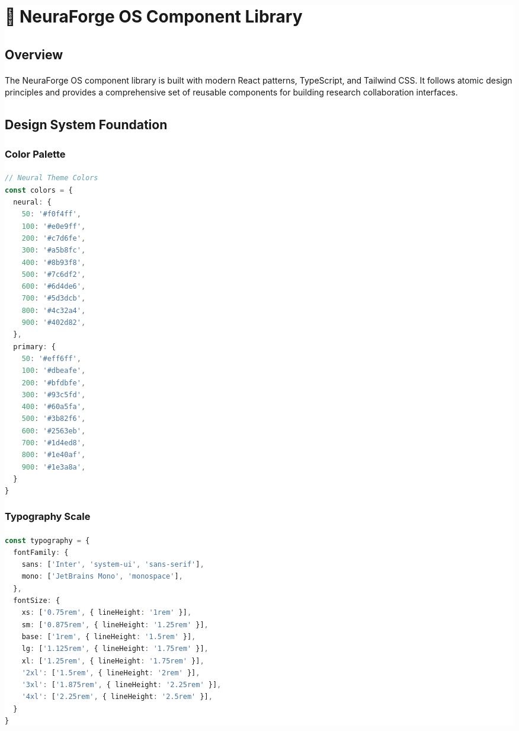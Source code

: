 # 🎨 NeuraForge OS Component Library

## Overview

The NeuraForge OS component library is built with modern React patterns, TypeScript, and Tailwind CSS. It follows atomic design principles and provides a comprehensive set of reusable components for building research collaboration interfaces.

## Design System Foundation

### Color Palette

```typescript
// Neural Theme Colors
const colors = {
  neural: {
    50: '#f0f4ff',
    100: '#e0e9ff',
    200: '#c7d6fe',
    300: '#a5b8fc',
    400: '#8b93f8',
    500: '#7c6df2',
    600: '#6d4de6',
    700: '#5d3dcb',
    800: '#4c32a4',
    900: '#402d82',
  },
  primary: {
    50: '#eff6ff',
    100: '#dbeafe',
    200: '#bfdbfe',
    300: '#93c5fd',
    400: '#60a5fa',
    500: '#3b82f6',
    600: '#2563eb',
    700: '#1d4ed8',
    800: '#1e40af',
    900: '#1e3a8a',
  }
}
```

### Typography Scale

```typescript
const typography = {
  fontFamily: {
    sans: ['Inter', 'system-ui', 'sans-serif'],
    mono: ['JetBrains Mono', 'monospace'],
  },
  fontSize: {
    xs: ['0.75rem', { lineHeight: '1rem' }],
    sm: ['0.875rem', { lineHeight: '1.25rem' }],
    base: ['1rem', { lineHeight: '1.5rem' }],
    lg: ['1.125rem', { lineHeight: '1.75rem' }],
    xl: ['1.25rem', { lineHeight: '1.75rem' }],
    '2xl': ['1.5rem', { lineHeight: '2rem' }],
    '3xl': ['1.875rem', { lineHeight: '2.25rem' }],
    '4xl': ['2.25rem', { lineHeight: '2.5rem' }],
  }
}
```
